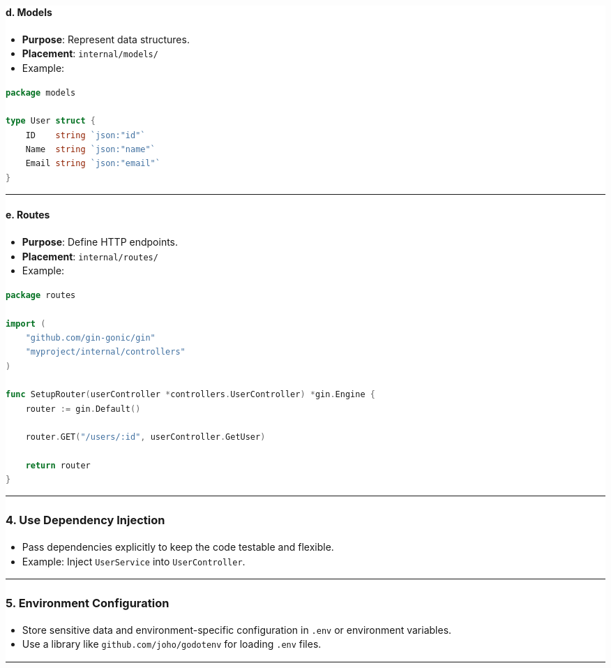 
#### **d. Models**

- **Purpose**: Represent data structures.
- **Placement**: `internal/models/`
- Example:

```go
package models

type User struct {
    ID    string `json:"id"`
    Name  string `json:"name"`
    Email string `json:"email"`
}
```

---

#### **e. Routes**

- **Purpose**: Define HTTP endpoints.
- **Placement**: `internal/routes/`
- Example:

```go
package routes

import (
    "github.com/gin-gonic/gin"
    "myproject/internal/controllers"
)

func SetupRouter(userController *controllers.UserController) *gin.Engine {
    router := gin.Default()

    router.GET("/users/:id", userController.GetUser)

    return router
}
```

---

### **4. Use Dependency Injection**

- Pass dependencies explicitly to keep the code testable and flexible.
- Example: Inject `UserService` into `UserController`.

---

### **5. Environment Configuration**

- Store sensitive data and environment-specific configuration in `.env` or environment variables.
- Use a library like `github.com/joho/godotenv` for loading `.env` files.

---